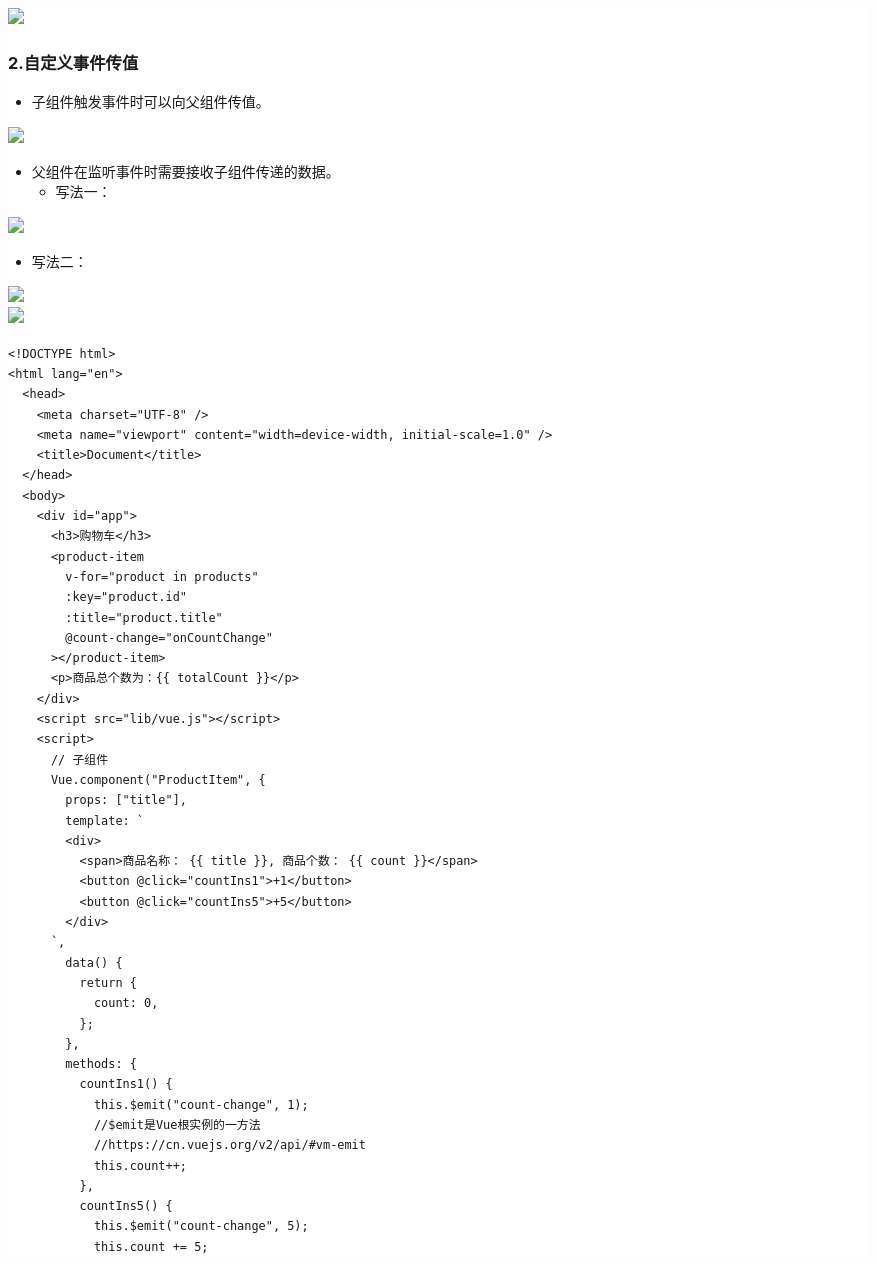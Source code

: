<img src="/images/vue/026.gif" style="width: 100%; display:inline-block; margin: 0 ;">

### 2.自定义事件传值

- 子组件触发事件时可以向父组件传值。

<img src="/images/vue/179.jpg" style="width: 100%; display:inline-block; margin: 0 ;">

- 父组件在监听事件时需要接收子组件传递的数据。
  - 写法一：

<img src="/images/vue/180.jpg" style="width: 100%; display:inline-block; margin: 0 ;">

- 写法二：

<img src="/images/vue/181.jpg" style="width: 50%; display:inline-block; margin: 0 ;">
<img src="/images/vue/182.jpg" style="width: 50%; display:inline-block; margin: 0 ;">

```html{15,38,44,71-73}
<!DOCTYPE html>
<html lang="en">
  <head>
    <meta charset="UTF-8" />
    <meta name="viewport" content="width=device-width, initial-scale=1.0" />
    <title>Document</title>
  </head>
  <body>
    <div id="app">
      <h3>购物车</h3>
      <product-item
        v-for="product in products"
        :key="product.id"
        :title="product.title"
        @count-change="onCountChange"
      ></product-item>
      <p>商品总个数为：{{ totalCount }}</p>
    </div>
    <script src="lib/vue.js"></script>
    <script>
      // 子组件
      Vue.component("ProductItem", {
        props: ["title"],
        template: `
        <div>
          <span>商品名称： {{ title }}, 商品个数： {{ count }}</span>
          <button @click="countIns1">+1</button>
          <button @click="countIns5">+5</button>
        </div>
      `,
        data() {
          return {
            count: 0,
          };
        },
        methods: {
          countIns1() {
            this.$emit("count-change", 1);
            //$emit是Vue根实例的一方法
            //https://cn.vuejs.org/v2/api/#vm-emit
            this.count++;
          },
          countIns5() {
            this.$emit("count-change", 5);
            this.count += 5;
```